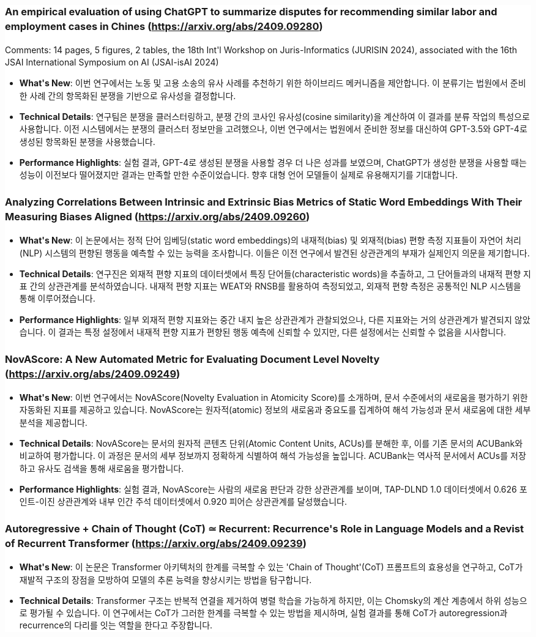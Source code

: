 ### An empirical evaluation of using ChatGPT to summarize disputes for recommending similar labor and employment cases in Chines (https://arxiv.org/abs/2409.09280)
Comments:
          14 pages, 5 figures, 2 tables, the 18th Int'l Workshop on Juris-Informatics (JURISIN 2024), associated with the 16th JSAI International Symposium on AI (JSAI-isAI 2024)

- **What's New**: 이번 연구에서는 노동 및 고용 소송의 유사 사례를 추천하기 위한 하이브리드 메커니즘을 제안합니다. 이 분류기는 법원에서 준비한 사례 간의 항목화된 분쟁을 기반으로 유사성을 결정합니다.

- **Technical Details**: 연구팀은 분쟁을 클러스터링하고, 분쟁 간의 코사인 유사성(cosine similarity)을 계산하여 이 결과를 분류 작업의 특성으로 사용합니다. 이전 시스템에서는 분쟁의 클러스터 정보만을 고려했으나, 이번 연구에서는 법원에서 준비한 정보를 대신하여 GPT-3.5와 GPT-4로 생성된 항목화된 분쟁을 사용했습니다.

- **Performance Highlights**: 실험 결과, GPT-4로 생성된 분쟁을 사용할 경우 더 나은 성과를 보였으며, ChatGPT가 생성한 분쟁을 사용할 때는 성능이 이전보다 떨어졌지만 결과는 만족할 만한 수준이었습니다. 향후 대형 언어 모델들이 실제로 유용해지기를 기대합니다.



### Analyzing Correlations Between Intrinsic and Extrinsic Bias Metrics of Static Word Embeddings With Their Measuring Biases Aligned (https://arxiv.org/abs/2409.09260)
- **What's New**: 이 논문에서는 정적 단어 임베딩(static word embeddings)의 내재적(bias) 및 외재적(bias) 편향 측정 지표들이 자연어 처리(NLP) 시스템의 편향된 행동을 예측할 수 있는 능력을 조사합니다. 이들은 이전 연구에서 발견된 상관관계의 부재가 실제인지 의문을 제기합니다.

- **Technical Details**: 연구진은 외재적 편향 지표의 데이터셋에서 특징 단어들(characteristic words)을 추출하고, 그 단어들과의 내재적 편향 지표 간의 상관관계를 분석하였습니다. 내재적 편향 지표는 WEAT와 RNSB를 활용하여 측정되었고, 외재적 편향 측정은 공통적인 NLP 시스템을 통해 이루어졌습니다.

- **Performance Highlights**: 일부 외재적 편향 지표와는 중간 내지 높은 상관관계가 관찰되었으나, 다른 지표와는 거의 상관관계가 발견되지 않았습니다. 이 결과는 특정 설정에서 내재적 편향 지표가 편향된 행동 예측에 신뢰할 수 있지만, 다른 설정에서는 신뢰할 수 없음을 시사합니다.



### NovAScore: A New Automated Metric for Evaluating Document Level Novelty (https://arxiv.org/abs/2409.09249)
- **What's New**: 이번 연구에서는 NovAScore(Novelty Evaluation in Atomicity Score)를 소개하며, 문서 수준에서의 새로움을 평가하기 위한 자동화된 지표를 제공하고 있습니다. NovAScore는 원자적(atomic) 정보의 새로움과 중요도를 집계하여 해석 가능성과 문서 새로움에 대한 세부 분석을 제공합니다.

- **Technical Details**: NovAScore는 문서의 원자적 콘텐츠 단위(Atomic Content Units, ACUs)를 분해한 후, 이를 기존 문서의 ACUBank와 비교하여 평가합니다. 이 과정은 문서의 세부 정보까지 정확하게 식별하여 해석 가능성을 높입니다. ACUBank는 역사적 문서에서 ACUs를 저장하고 유사도 검색을 통해 새로움을 평가합니다.

- **Performance Highlights**: 실험 결과, NovAScore는 사람의 새로움 판단과 강한 상관관계를 보이며, TAP-DLND 1.0 데이터셋에서 0.626 포인트-이진 상관관계와 내부 인간 주석 데이터셋에서 0.920 피어슨 상관관계를 달성했습니다.



### Autoregressive + Chain of Thought (CoT) $\simeq$ Recurrent: Recurrence's Role in Language Models and a Revist of Recurrent Transformer (https://arxiv.org/abs/2409.09239)
- **What's New**: 이 논문은 Transformer 아키텍처의 한계를 극복할 수 있는 'Chain of Thought'(CoT) 프롬프트의 효용성을 연구하고, CoT가 재발적 구조의 장점을 모방하여 모델의 추론 능력을 향상시키는 방법을 탐구합니다.

- **Technical Details**: Transformer 구조는 반복적 연결을 제거하여 병렬 학습을 가능하게 하지만, 이는 Chomsky의 계산 계층에서 하위 성능으로 평가될 수 있습니다. 이 연구에서는 CoT가 그러한 한계를 극복할 수 있는 방법을 제시하며, 실험 결과를 통해 CoT가 autoregression과 recurrence의 다리를 잇는 역할을 한다고 주장합니다.
